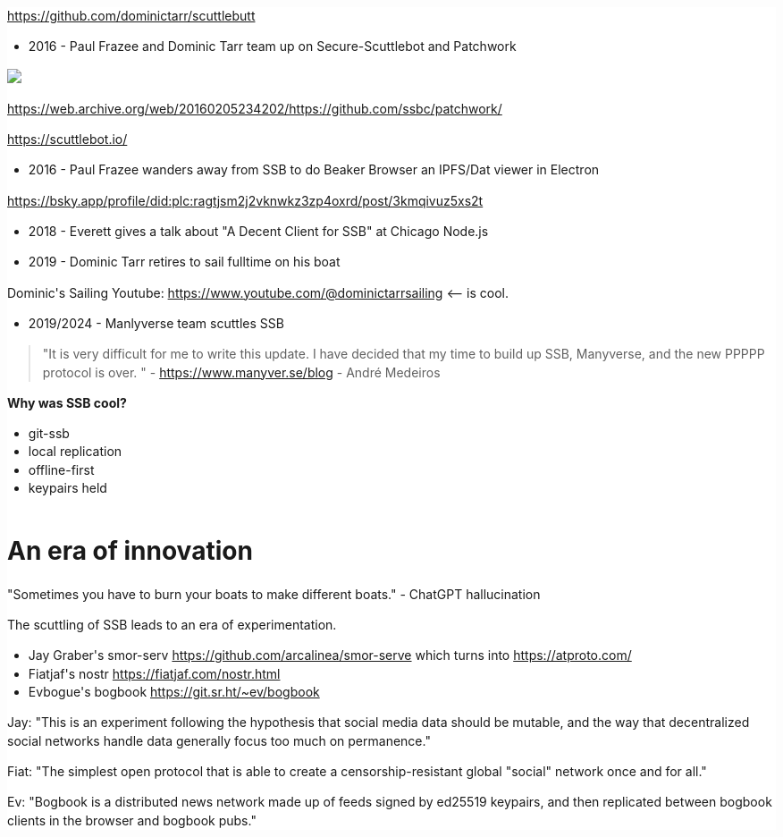 https://github.com/dominictarr/scuttlebutt

<iframe src="https://www.youtube.com/embed/OBqZsTX4b_s?si=LJ6uirAXNWYXvycR" title="YouTube video player" frameborder="0" allow="accelerometer; autoplay; clipboard-write; encrypted-media; gyroscope; picture-in-picture; web-share" referrerpolicy="strict-origin-when-cross-origin" allowfullscreen></iframe>

+ 2016 - Paul Frazee and Dominic Tarr team up on Secure-Scuttlebot and Patchwork

<img src="https://web.archive.org/web/20160205234212im_/https://raw.githubusercontent.com/ssbc/patchwork/master/screenshot.png" />

https://web.archive.org/web/20160205234202/https://github.com/ssbc/patchwork/

https://scuttlebot.io/

+  2016 - Paul Frazee wanders away from SSB to do Beaker Browser an IPFS/Dat viewer in Electron

https://bsky.app/profile/did:plc:ragtjsm2j2vknwkz3zp4oxrd/post/3kmqivuz5xs2t

<iframe src="scuttlebot.io"></iframe>

+ 2018 - Everett gives a talk about "A Decent Client for SSB" at Chicago Node.js

+ 2019 - Dominic Tarr retires to sail fulltime on his boat

Dominic's Sailing Youtube: https://www.youtube.com/@dominictarrsailing <-- is cool.

+ 2019/2024 - Manlyverse team scuttles SSB

> "It is very difficult for me to write this update. I have decided that my time to build up SSB, Manyverse, and the new PPPPP protocol is over. " - https://www.manyver.se/blog - André Medeiros

**Why was SSB cool?**

+ git-ssb
+ local replication
+ offline-first
+ keypairs held

# An era of innovation

"Sometimes you have to burn your boats to make different boats." - ChatGPT hallucination

The scuttling of SSB leads to an era of experimentation.

+ Jay Graber's smor-serv https://github.com/arcalinea/smor-serve which turns into https://atproto.com/
+ Fiatjaf's nostr https://fiatjaf.com/nostr.html
+ Evbogue's bogbook https://git.sr.ht/~ev/bogbook

Jay: "This is an experiment following the hypothesis that social media data should be mutable, and the way that decentralized social networks handle data generally focus too much on permanence."

Fiat: "The simplest open protocol that is able to create a censorship-resistant global "social" network once and for all."

Ev: "Bogbook is a distributed news network made up of feeds signed by ed25519 keypairs, and then replicated between bogbook clients in the browser and bogbook pubs."

